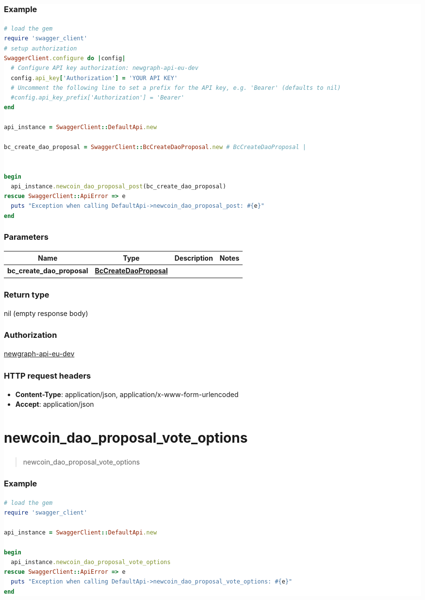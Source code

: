 

### Example
```ruby
# load the gem
require 'swagger_client'
# setup authorization
SwaggerClient.configure do |config|
  # Configure API key authorization: newgraph-api-eu-dev
  config.api_key['Authorization'] = 'YOUR API KEY'
  # Uncomment the following line to set a prefix for the API key, e.g. 'Bearer' (defaults to nil)
  #config.api_key_prefix['Authorization'] = 'Bearer'
end

api_instance = SwaggerClient::DefaultApi.new

bc_create_dao_proposal = SwaggerClient::BcCreateDaoProposal.new # BcCreateDaoProposal | 


begin
  api_instance.newcoin_dao_proposal_post(bc_create_dao_proposal)
rescue SwaggerClient::ApiError => e
  puts "Exception when calling DefaultApi->newcoin_dao_proposal_post: #{e}"
end
```

### Parameters

Name | Type | Description  | Notes
------------- | ------------- | ------------- | -------------
 **bc_create_dao_proposal** | [**BcCreateDaoProposal**](BcCreateDaoProposal.md)|  | 

### Return type

nil (empty response body)

### Authorization

[newgraph-api-eu-dev](../README.md#newgraph-api-eu-dev)

### HTTP request headers

 - **Content-Type**: application/json, application/x-www-form-urlencoded
 - **Accept**: application/json



# **newcoin_dao_proposal_vote_options**
> newcoin_dao_proposal_vote_options



### Example
```ruby
# load the gem
require 'swagger_client'

api_instance = SwaggerClient::DefaultApi.new

begin
  api_instance.newcoin_dao_proposal_vote_options
rescue SwaggerClient::ApiError => e
  puts "Exception when calling DefaultApi->newcoin_dao_proposal_vote_options: #{e}"
end
```
